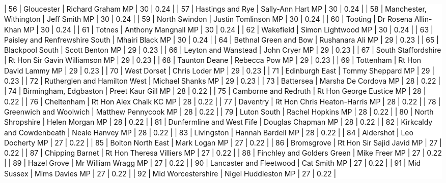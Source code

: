 | 56 | Gloucester | Richard Graham MP | 30 | 0.24 |
| 57 | Hastings and Rye | Sally-Ann Hart MP | 30 | 0.24 |
| 58 | Manchester, Withington | Jeff Smith MP | 30 | 0.24 |
| 59 | North Swindon | Justin Tomlinson MP | 30 | 0.24 |
| 60 | Tooting | Dr Rosena Allin-Khan MP | 30 | 0.24 |
| 61 | Totnes | Anthony Mangnall MP | 30 | 0.24 |
| 62 | Wakefield | Simon Lightwood MP | 30 | 0.24 |
| 63 | Paisley and Renfrewshire South | Mhairi Black MP | 30 | 0.24 |
| 64 | Bethnal Green and Bow | Rushanara Ali MP | 29 | 0.23 |
| 65 | Blackpool South | Scott Benton MP | 29 | 0.23 |
| 66 | Leyton and Wanstead | John Cryer MP | 29 | 0.23 |
| 67 | South Staffordshire | Rt Hon Sir Gavin Williamson MP | 29 | 0.23 |
| 68 | Taunton Deane | Rebecca Pow MP | 29 | 0.23 |
| 69 | Tottenham | Rt Hon David Lammy MP | 29 | 0.23 |
| 70 | West Dorset | Chris Loder MP | 29 | 0.23 |
| 71 | Edinburgh East | Tommy Sheppard MP | 29 | 0.23 |
| 72 | Rutherglen and Hamilton West | Michael Shanks MP | 29 | 0.23 |
| 73 | Battersea | Marsha De Cordova MP | 28 | 0.22 |
| 74 | Birmingham, Edgbaston | Preet Kaur Gill MP | 28 | 0.22 |
| 75 | Camborne and Redruth | Rt Hon George Eustice MP | 28 | 0.22 |
| 76 | Cheltenham | Rt Hon Alex Chalk KC MP | 28 | 0.22 |
| 77 | Daventry | Rt Hon Chris Heaton-Harris MP | 28 | 0.22 |
| 78 | Greenwich and Woolwich | Matthew Pennycook MP | 28 | 0.22 |
| 79 | Luton South | Rachel Hopkins MP | 28 | 0.22 |
| 80 | North Shropshire | Helen Morgan MP | 28 | 0.22 |
| 81 | Dunfermline and West Fife | Douglas Chapman MP | 28 | 0.22 |
| 82 | Kirkcaldy and Cowdenbeath | Neale Hanvey MP | 28 | 0.22 |
| 83 | Livingston | Hannah Bardell MP | 28 | 0.22 |
| 84 | Aldershot | Leo Docherty MP | 27 | 0.22 |
| 85 | Bolton North East | Mark Logan MP | 27 | 0.22 |
| 86 | Bromsgrove | Rt Hon Sir Sajid Javid MP | 27 | 0.22 |
| 87 | Chipping Barnet | Rt Hon Theresa Villiers MP | 27 | 0.22 |
| 88 | Finchley and Golders Green | Mike Freer MP | 27 | 0.22 |
| 89 | Hazel Grove | Mr William Wragg MP | 27 | 0.22 |
| 90 | Lancaster and Fleetwood | Cat Smith MP | 27 | 0.22 |
| 91 | Mid Sussex | Mims Davies MP | 27 | 0.22 |
| 92 | Mid Worcestershire | Nigel Huddleston MP | 27 | 0.22 |